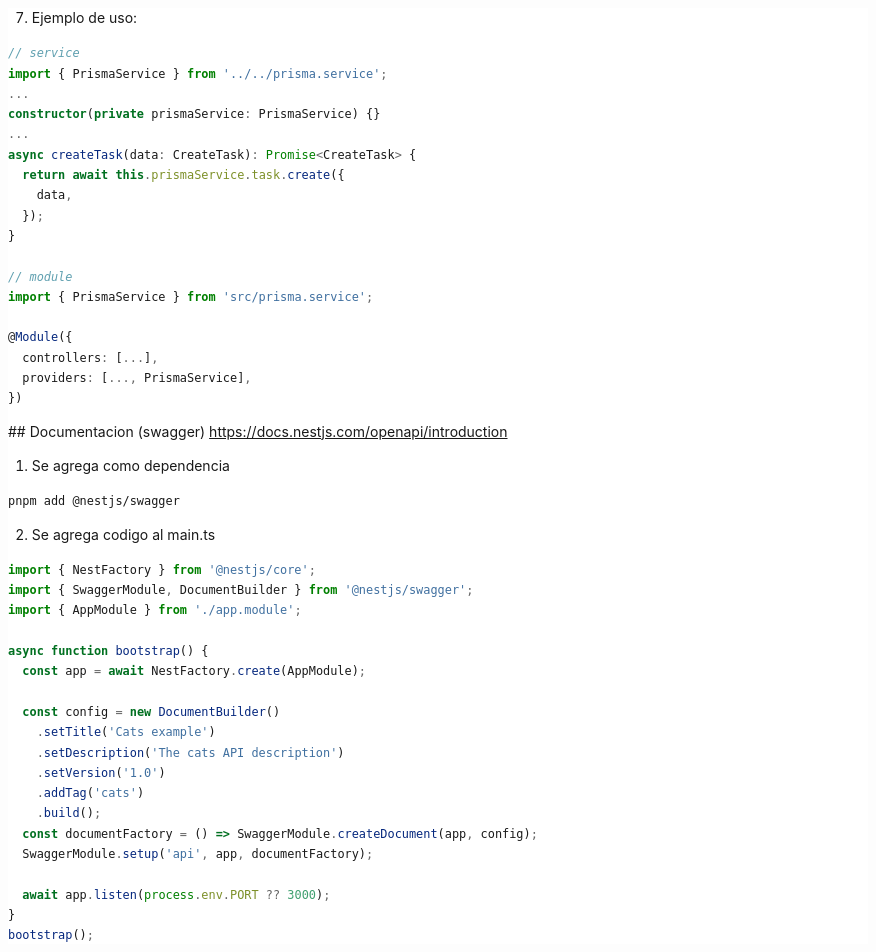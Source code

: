 7. Ejemplo de uso:

```ts
// service
import { PrismaService } from '../../prisma.service';
...
constructor(private prismaService: PrismaService) {}
...
async createTask(data: CreateTask): Promise<CreateTask> {
  return await this.prismaService.task.create({
    data,
  });
}

// module
import { PrismaService } from 'src/prisma.service';

@Module({
  controllers: [...],
  providers: [..., PrismaService],
})
```

## Documentacion (swagger)
https://docs.nestjs.com/openapi/introduction

1. Se agrega como dependencia

```bash
pnpm add @nestjs/swagger
```

2. Se agrega codigo al main.ts

```ts
import { NestFactory } from '@nestjs/core';
import { SwaggerModule, DocumentBuilder } from '@nestjs/swagger';
import { AppModule } from './app.module';

async function bootstrap() {
  const app = await NestFactory.create(AppModule);

  const config = new DocumentBuilder()
    .setTitle('Cats example')
    .setDescription('The cats API description')
    .setVersion('1.0')
    .addTag('cats')
    .build();
  const documentFactory = () => SwaggerModule.createDocument(app, config);
  SwaggerModule.setup('api', app, documentFactory);

  await app.listen(process.env.PORT ?? 3000);
}
bootstrap();
```
